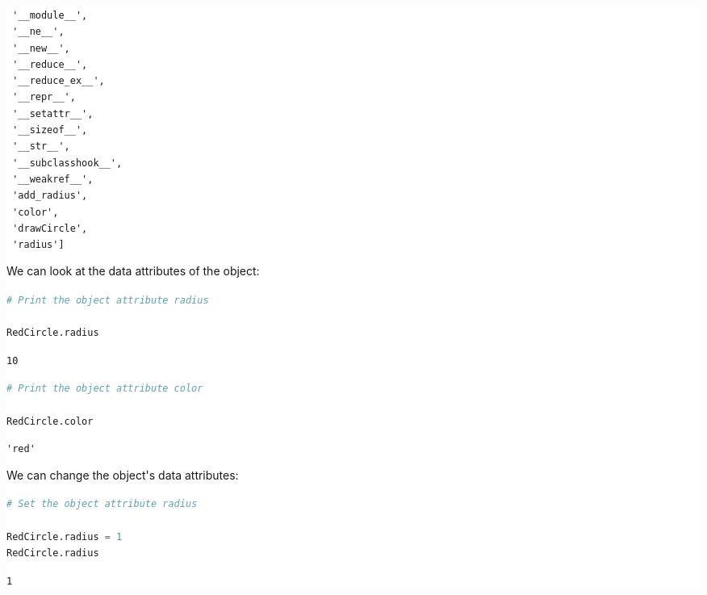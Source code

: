      '__module__',
     '__ne__',
     '__new__',
     '__reduce__',
     '__reduce_ex__',
     '__repr__',
     '__setattr__',
     '__sizeof__',
     '__str__',
     '__subclasshook__',
     '__weakref__',
     'add_radius',
     'color',
     'drawCircle',
     'radius']



We can look at the data attributes of the object: 


```python
# Print the object attribute radius

RedCircle.radius
```




    10




```python
# Print the object attribute color

RedCircle.color
```




    'red'



 We can change the object's data attributes: 


```python
# Set the object attribute radius

RedCircle.radius = 1
RedCircle.radius
```




    1


